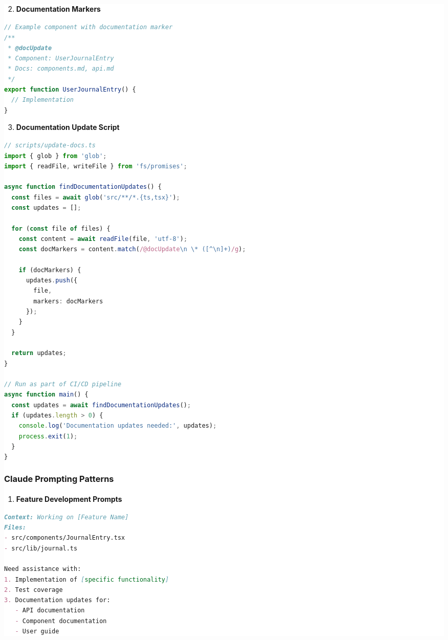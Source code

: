 2. **Documentation Markers**
```typescript
// Example component with documentation marker
/**
 * @docUpdate
 * Component: UserJournalEntry
 * Docs: components.md, api.md
 */
export function UserJournalEntry() {
  // Implementation
}
```

3. **Documentation Update Script**
```typescript
// scripts/update-docs.ts
import { glob } from 'glob';
import { readFile, writeFile } from 'fs/promises';

async function findDocumentationUpdates() {
  const files = await glob('src/**/*.{ts,tsx}');
  const updates = [];

  for (const file of files) {
    const content = await readFile(file, 'utf-8');
    const docMarkers = content.match(/@docUpdate\n \* ([^\n]+)/g);
    
    if (docMarkers) {
      updates.push({
        file,
        markers: docMarkers
      });
    }
  }

  return updates;
}

// Run as part of CI/CD pipeline
async function main() {
  const updates = await findDocumentationUpdates();
  if (updates.length > 0) {
    console.log('Documentation updates needed:', updates);
    process.exit(1);
  }
}
```

### Claude Prompting Patterns

1. **Feature Development Prompts**
```markdown
Context: Working on [Feature Name]
Files: 
- src/components/JournalEntry.tsx
- src/lib/journal.ts

Need assistance with:
1. Implementation of [specific functionality]
2. Test coverage
3. Documentation updates for:
   - API documentation
   - Component documentation
   - User guide
```
